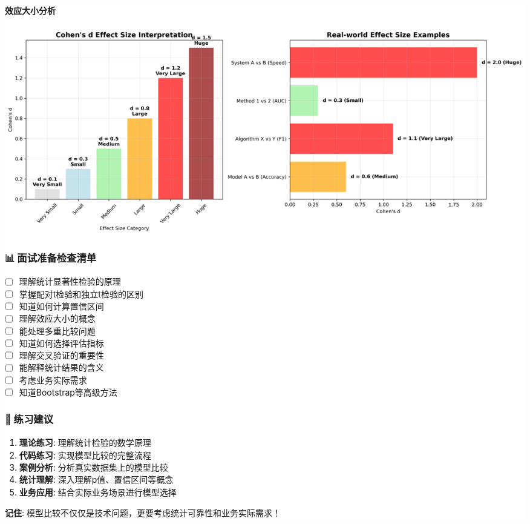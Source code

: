 #### 效应大小分析
![效应大小分析](../../images/basic_ml/effect_size_analysis.png)

### 📊 面试准备检查清单

- [ ] 理解统计显著性检验的原理
- [ ] 掌握配对t检验和独立t检验的区别
- [ ] 知道如何计算置信区间
- [ ] 理解效应大小的概念
- [ ] 能处理多重比较问题
- [ ] 知道如何选择评估指标
- [ ] 理解交叉验证的重要性
- [ ] 能解释统计结果的含义
- [ ] 考虑业务实际需求
- [ ] 知道Bootstrap等高级方法

### 🎯 练习建议

1. **理论练习**: 理解统计检验的数学原理
2. **代码练习**: 实现模型比较的完整流程
3. **案例分析**: 分析真实数据集上的模型比较
4. **统计理解**: 深入理解p值、置信区间等概念
5. **业务应用**: 结合实际业务场景进行模型选择

**记住**: 模型比较不仅仅是技术问题，更要考虑统计可靠性和业务实际需求！
